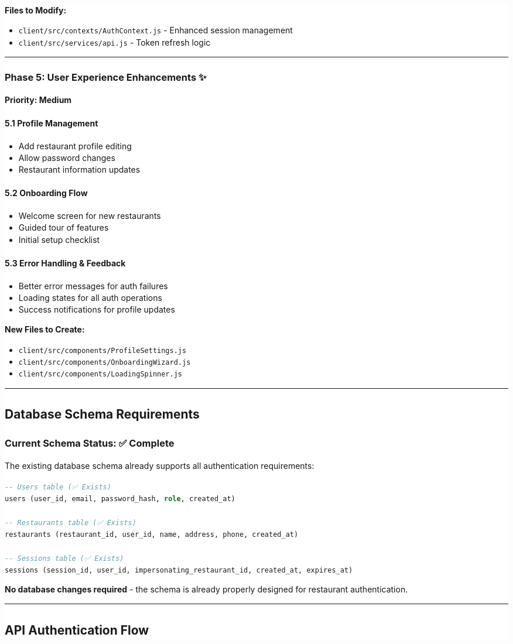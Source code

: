 **Files to Modify:**
- `client/src/contexts/AuthContext.js` - Enhanced session management
- `client/src/services/api.js` - Token refresh logic

---

### **Phase 5: User Experience Enhancements** ✨
**Priority: Medium**

#### 5.1 Profile Management
- Add restaurant profile editing
- Allow password changes
- Restaurant information updates

#### 5.2 Onboarding Flow
- Welcome screen for new restaurants
- Guided tour of features
- Initial setup checklist

#### 5.3 Error Handling & Feedback
- Better error messages for auth failures
- Loading states for all auth operations
- Success notifications for profile updates

**New Files to Create:**
- `client/src/components/ProfileSettings.js`
- `client/src/components/OnboardingWizard.js`
- `client/src/components/LoadingSpinner.js`

---

## Database Schema Requirements

### **Current Schema Status: ✅ Complete**
The existing database schema already supports all authentication requirements:

```sql
-- Users table (✅ Exists)
users (user_id, email, password_hash, role, created_at)

-- Restaurants table (✅ Exists) 
restaurants (restaurant_id, user_id, name, address, phone, created_at)

-- Sessions table (✅ Exists)
sessions (session_id, user_id, impersonating_restaurant_id, created_at, expires_at)
```

**No database changes required** - the schema is already properly designed for restaurant authentication.

---

## API Authentication Flow
